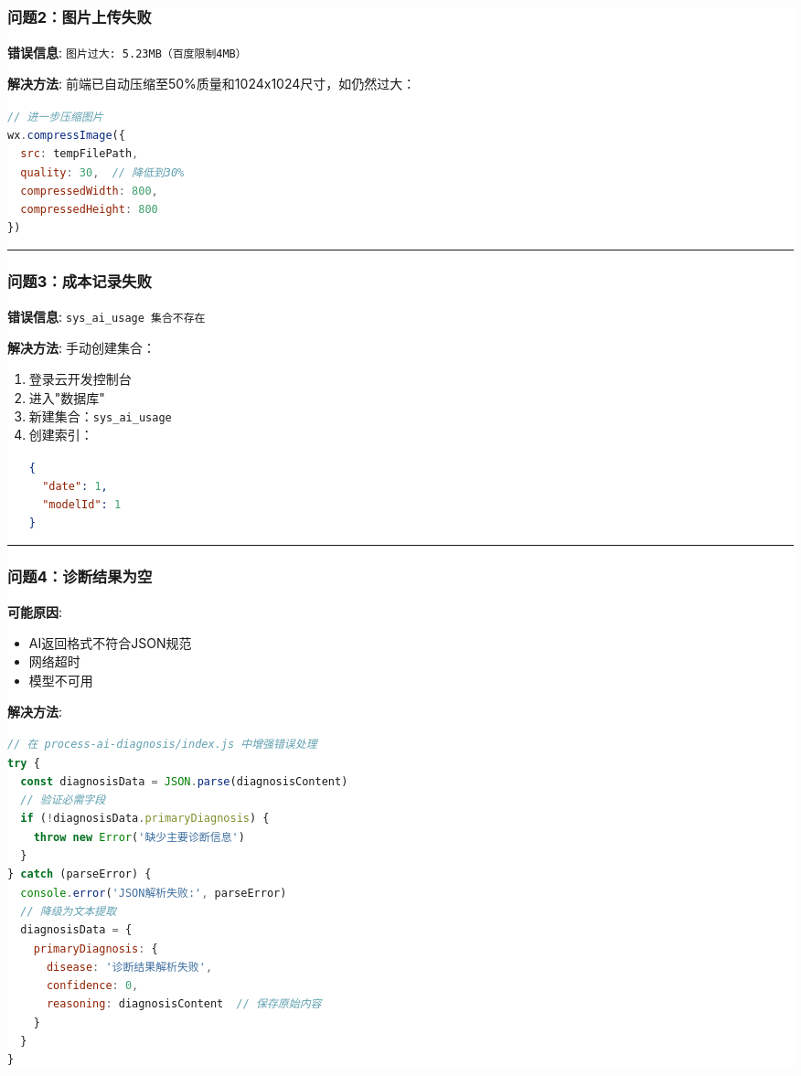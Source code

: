 ### 问题2：图片上传失败

**错误信息**: `图片过大: 5.23MB（百度限制4MB）`

**解决方法**:
前端已自动压缩至50%质量和1024x1024尺寸，如仍然过大：

```javascript
// 进一步压缩图片
wx.compressImage({
  src: tempFilePath,
  quality: 30,  // 降低到30%
  compressedWidth: 800,
  compressedHeight: 800
})
```

---

### 问题3：成本记录失败

**错误信息**: `sys_ai_usage 集合不存在`

**解决方法**:
手动创建集合：

1. 登录云开发控制台
2. 进入"数据库"
3. 新建集合：`sys_ai_usage`
4. 创建索引：
   ```json
   {
     "date": 1,
     "modelId": 1
   }
   ```

---

### 问题4：诊断结果为空

**可能原因**:
- AI返回格式不符合JSON规范
- 网络超时
- 模型不可用

**解决方法**:

```javascript
// 在 process-ai-diagnosis/index.js 中增强错误处理
try {
  const diagnosisData = JSON.parse(diagnosisContent)
  // 验证必需字段
  if (!diagnosisData.primaryDiagnosis) {
    throw new Error('缺少主要诊断信息')
  }
} catch (parseError) {
  console.error('JSON解析失败:', parseError)
  // 降级为文本提取
  diagnosisData = {
    primaryDiagnosis: {
      disease: '诊断结果解析失败',
      confidence: 0,
      reasoning: diagnosisContent  // 保存原始内容
    }
  }
}
```
